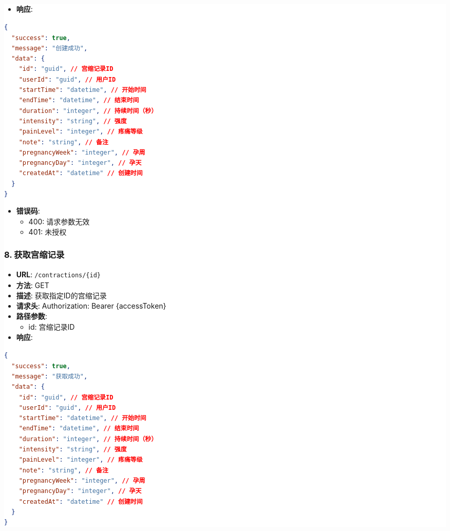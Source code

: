 - **响应**:

```json
{
  "success": true,
  "message": "创建成功",
  "data": {
    "id": "guid", // 宫缩记录ID
    "userId": "guid", // 用户ID
    "startTime": "datetime", // 开始时间
    "endTime": "datetime", // 结束时间
    "duration": "integer", // 持续时间（秒）
    "intensity": "string", // 强度
    "painLevel": "integer", // 疼痛等级
    "note": "string", // 备注
    "pregnancyWeek": "integer", // 孕周
    "pregnancyDay": "integer", // 孕天
    "createdAt": "datetime" // 创建时间
  }
}
```

- **错误码**:
  - 400: 请求参数无效
  - 401: 未授权

### 8. 获取宫缩记录

- **URL**: `/contractions/{id}`
- **方法**: GET
- **描述**: 获取指定ID的宫缩记录
- **请求头**: Authorization: Bearer {accessToken}
- **路径参数**:
  - id: 宫缩记录ID
- **响应**:

```json
{
  "success": true,
  "message": "获取成功",
  "data": {
    "id": "guid", // 宫缩记录ID
    "userId": "guid", // 用户ID
    "startTime": "datetime", // 开始时间
    "endTime": "datetime", // 结束时间
    "duration": "integer", // 持续时间（秒）
    "intensity": "string", // 强度
    "painLevel": "integer", // 疼痛等级
    "note": "string", // 备注
    "pregnancyWeek": "integer", // 孕周
    "pregnancyDay": "integer", // 孕天
    "createdAt": "datetime" // 创建时间
  }
}
```
